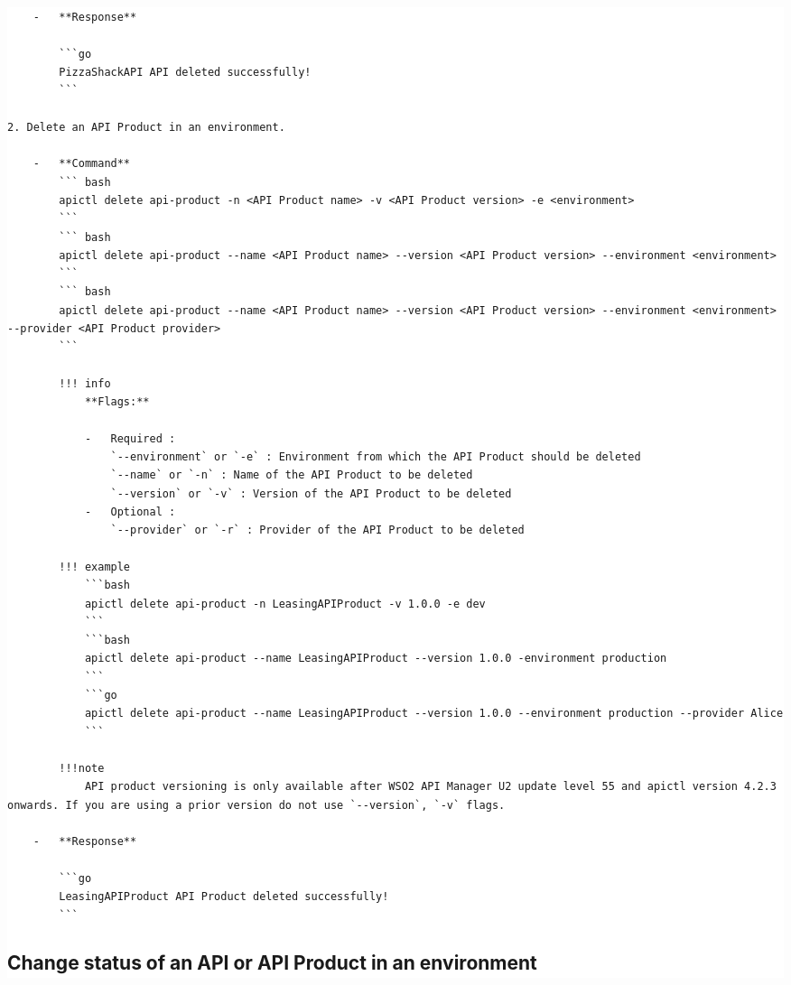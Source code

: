         -   **Response**

            ```go
            PizzaShackAPI API deleted successfully!
            ```

    2. Delete an API Product in an environment.

        -   **Command**
            ``` bash
            apictl delete api-product -n <API Product name> -v <API Product version> -e <environment> 
            ```
            ``` bash
            apictl delete api-product --name <API Product name> --version <API Product version> --environment <environment> 
            ```
            ``` bash
            apictl delete api-product --name <API Product name> --version <API Product version> --environment <environment> --provider <API Product provider> 
            ```

            !!! info
                **Flags:**  
                
                -   Required :  
                    `--environment` or `-e` : Environment from which the API Product should be deleted  
                    `--name` or `-n` : Name of the API Product to be deleted   
                    `--version` or `-v` : Version of the API Product to be deleted  
                -   Optional :  
                    `--provider` or `-r` : Provider of the API Product to be deleted  

            !!! example
                ```bash
                apictl delete api-product -n LeasingAPIProduct -v 1.0.0 -e dev 
                ```
                ```bash
                apictl delete api-product --name LeasingAPIProduct --version 1.0.0 -environment production 
                ```    
                ```go
                apictl delete api-product --name LeasingAPIProduct --version 1.0.0 --environment production --provider Alice 
                ```  

            !!!note
                API product versioning is only available after WSO2 API Manager U2 update level 55 and apictl version 4.2.3 onwards. If you are using a prior version do not use `--version`, `-v` flags. 

        -   **Response**

            ```go
            LeasingAPIProduct API Product deleted successfully!
            ```
    
## Change status of an API or API Product in an environment
